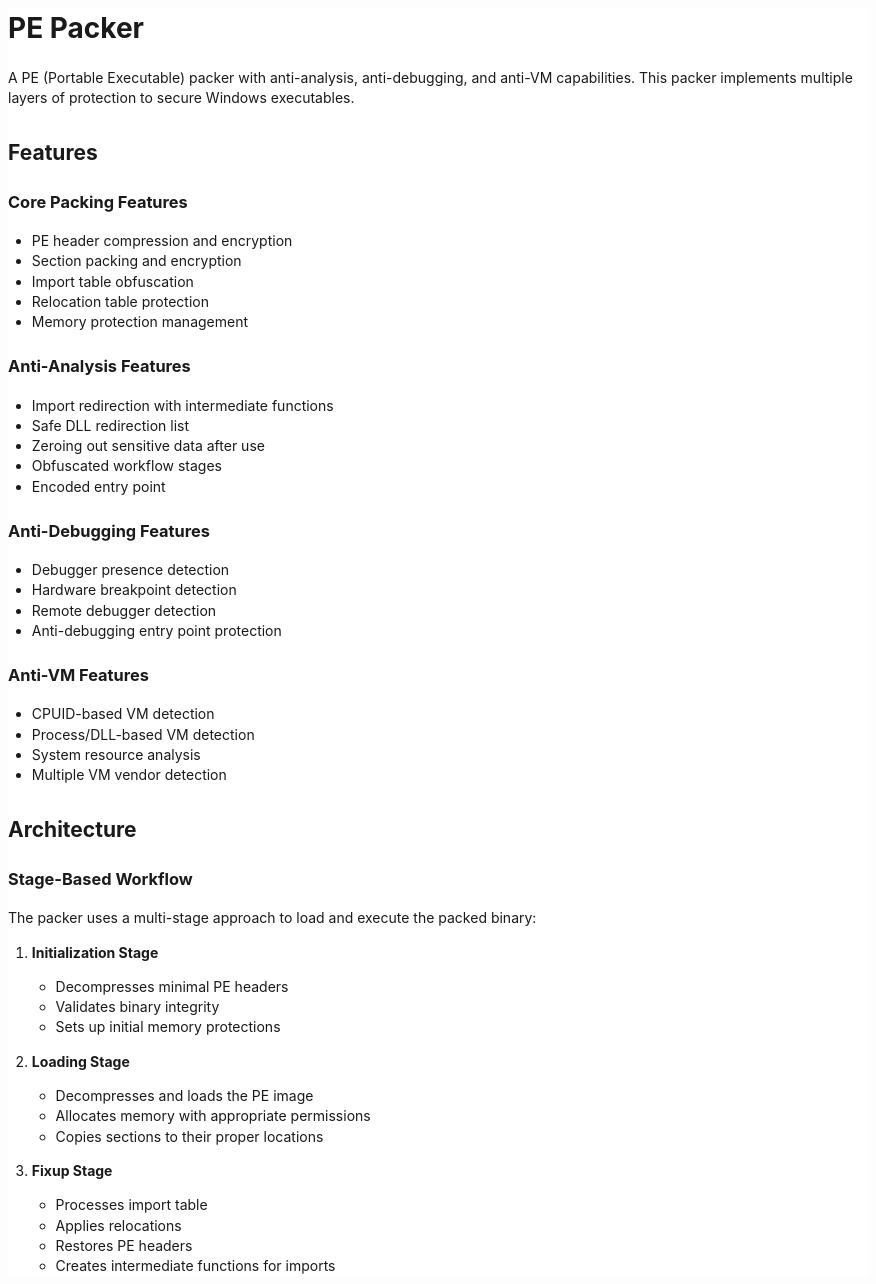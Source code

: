 # PE Packer

A PE (Portable Executable) packer with anti-analysis, anti-debugging, and anti-VM capabilities. This packer implements multiple layers of protection to secure Windows executables.

## Features

### Core Packing Features
- PE header compression and encryption
- Section packing and encryption
- Import table obfuscation
- Relocation table protection
- Memory protection management

### Anti-Analysis Features
- Import redirection with intermediate functions
- Safe DLL redirection list
- Zeroing out sensitive data after use
- Obfuscated workflow stages
- Encoded entry point

### Anti-Debugging Features
- Debugger presence detection
- Hardware breakpoint detection
- Remote debugger detection
- Anti-debugging entry point protection

### Anti-VM Features
- CPUID-based VM detection
- Process/DLL-based VM detection
- System resource analysis
- Multiple VM vendor detection

## Architecture

### Stage-Based Workflow
The packer uses a multi-stage approach to load and execute the packed binary:

1. **Initialization Stage**
   - Decompresses minimal PE headers
   - Validates binary integrity
   - Sets up initial memory protections

2. **Loading Stage**
   - Decompresses and loads the PE image
   - Allocates memory with appropriate permissions
   - Copies sections to their proper locations

3. **Fixup Stage**
   - Processes import table
   - Applies relocations
   - Restores PE headers
   - Creates intermediate functions for imports
